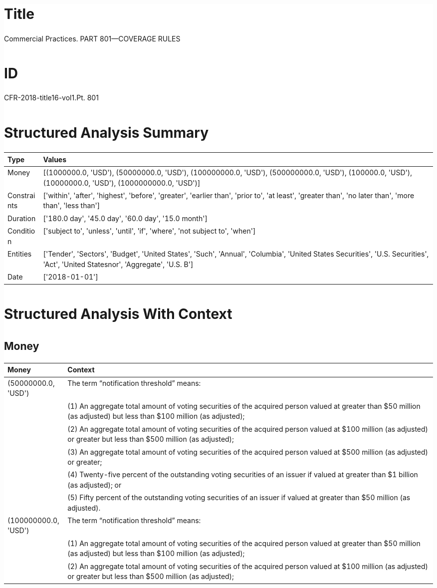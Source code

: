 # Title

 Commercial Practices. PART 801—COVERAGE RULES


# ID

 CFR-2018-title16-vol1.Pt. 801


# Structured Analysis Summary

| Type        | Values                                                                                                                                                                          |
|:------------|:--------------------------------------------------------------------------------------------------------------------------------------------------------------------------------|
| Money       | [(1000000.0, 'USD'), (50000000.0, 'USD'), (100000000.0, 'USD'), (500000000.0, 'USD'), (100000.0, 'USD'), (10000000.0, 'USD'), (1000000000.0, 'USD')]                            |
| Constraints | ['within', 'after', 'highest', 'before', 'greater', 'earlier than', 'prior to', 'at least', 'greater than', 'no later than', 'more than', 'less than']                          |
| Duration    | ['180.0 day', '45.0 day', '60.0 day', '15.0 month']                                                                                                                             |
| Condition   | ['subject to', 'unless', 'until', 'if', 'where', 'not subject to', 'when']                                                                                                      |
| Entities    | ['Tender', 'Sectors', 'Budget', 'United States', 'Such', 'Annual', 'Columbia', 'United States Securities', 'U.S. Securities', 'Act', 'United Statesnor', 'Aggregate', 'U.S. B'] |
| Date        | ['2018-01-01']                                                                                                                                                                  |


# Structured Analysis With Context

 


## Money

| Money                 | Context                                                                                                                                                                                                                                                                                                                                                   |
|:----------------------|:----------------------------------------------------------------------------------------------------------------------------------------------------------------------------------------------------------------------------------------------------------------------------------------------------------------------------------------------------------|
| (50000000.0, 'USD')   | The term &#8220;notification threshold&#8221; means:                                                                                                                                                                                                                                                                                                      |
|                       |             (1) An aggregate total amount of voting securities of the acquired person valued at greater than $50 million (as adjusted) but less than $100 million (as adjusted);                                                                                                                                                                          |
|                       |             (2) An aggregate total amount of voting securities of the acquired person valued at $100 million (as adjusted) or greater but less than $500 million (as adjusted);                                                                                                                                                                           |
|                       |             (3) An aggregate total amount of voting securities of the acquired person valued at $500 million (as adjusted) or greater;                                                                                                                                                                                                                    |
|                       |             (4) Twenty-five percent of the outstanding voting securities of an issuer if valued at greater than $1 billion (as adjusted); or                                                                                                                                                                                                              |
|                       |             (5) Fifty percent of the outstanding voting securities of an issuer if valued at greater than $50 million (as adjusted).                                                                                                                                                                                                                      |
| (100000000.0, 'USD')  | The term &#8220;notification threshold&#8221; means:                                                                                                                                                                                                                                                                                                      |
|                       |             (1) An aggregate total amount of voting securities of the acquired person valued at greater than $50 million (as adjusted) but less than $100 million (as adjusted);                                                                                                                                                                          |
|                       |             (2) An aggregate total amount of voting securities of the acquired person valued at $100 million (as adjusted) or greater but less than $500 million (as adjusted);                                                                                                                                                                           |